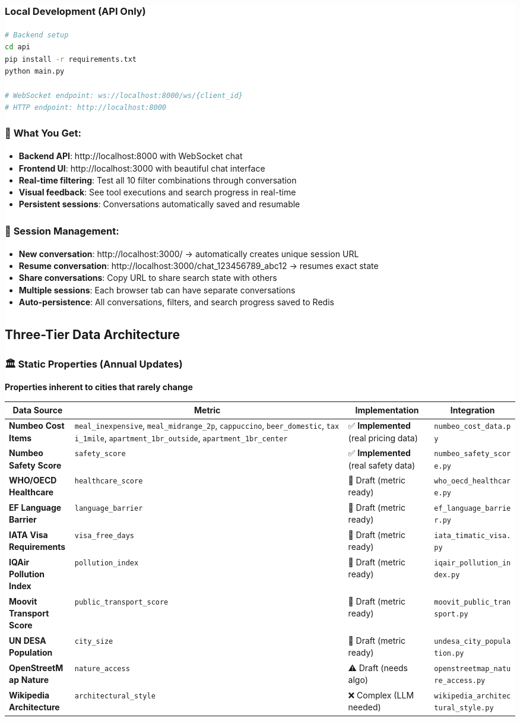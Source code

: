 ### Local Development (API Only)
```bash
# Backend setup
cd api
pip install -r requirements.txt
python main.py

# WebSocket endpoint: ws://localhost:8000/ws/{client_id}
# HTTP endpoint: http://localhost:8000
```

### 🎯 **What You Get:**
- **Backend API**: http://localhost:8000 with WebSocket chat
- **Frontend UI**: http://localhost:3000 with beautiful chat interface  
- **Real-time filtering**: Test all 10 filter combinations through conversation
- **Visual feedback**: See tool executions and search progress in real-time
- **Persistent sessions**: Conversations automatically saved and resumable

### 🔗 **Session Management:**
- **New conversation**: http://localhost:3000/ → automatically creates unique session URL
- **Resume conversation**: http://localhost:3000/chat_123456789_abc12 → resumes exact state
- **Share conversations**: Copy URL to share search state with others
- **Multiple sessions**: Each browser tab can have separate conversations
- **Auto-persistence**: All conversations, filters, and search progress saved to Redis

## Three-Tier Data Architecture

### 🏛️ Static Properties (Annual Updates)
**Properties inherent to cities that rarely change**

| Data Source | Metric | Implementation | Integration |
|-------------|--------|---------|-------------|
| **Numbeo Cost Items** | `meal_inexpensive`, `meal_midrange_2p`, `cappuccino`, `beer_domestic`, `taxi_1mile`, `apartment_1br_outside`, `apartment_1br_center` | ✅ **Implemented** (real pricing data) | `numbeo_cost_data.py` |
| **Numbeo Safety Score** | `safety_score` | ✅ **Implemented** (real safety data) | `numbeo_safety_score.py` |
| **WHO/OECD Healthcare** | `healthcare_score` | 📝 Draft (metric ready) | `who_oecd_healthcare.py` |
| **EF Language Barrier** | `language_barrier` | 📝 Draft (metric ready) | `ef_language_barrier.py` |
| **IATA Visa Requirements** | `visa_free_days` | 📝 Draft (metric ready) | `iata_timatic_visa.py` |
| **IQAir Pollution Index** | `pollution_index` | 📝 Draft (metric ready) | `iqair_pollution_index.py` |
| **Moovit Transport Score** | `public_transport_score` | 📝 Draft (metric ready) | `moovit_public_transport.py` |
| **UN DESA Population** | `city_size` | 📝 Draft (metric ready) | `undesa_city_population.py` |
| **OpenStreetMap Nature** | `nature_access` | ⚠️ Draft (needs algo) | `openstreetmap_nature_access.py` |
| **Wikipedia Architecture** | `architectural_style` | ❌ Complex (LLM needed) | `wikipedia_architectural_style.py` |
